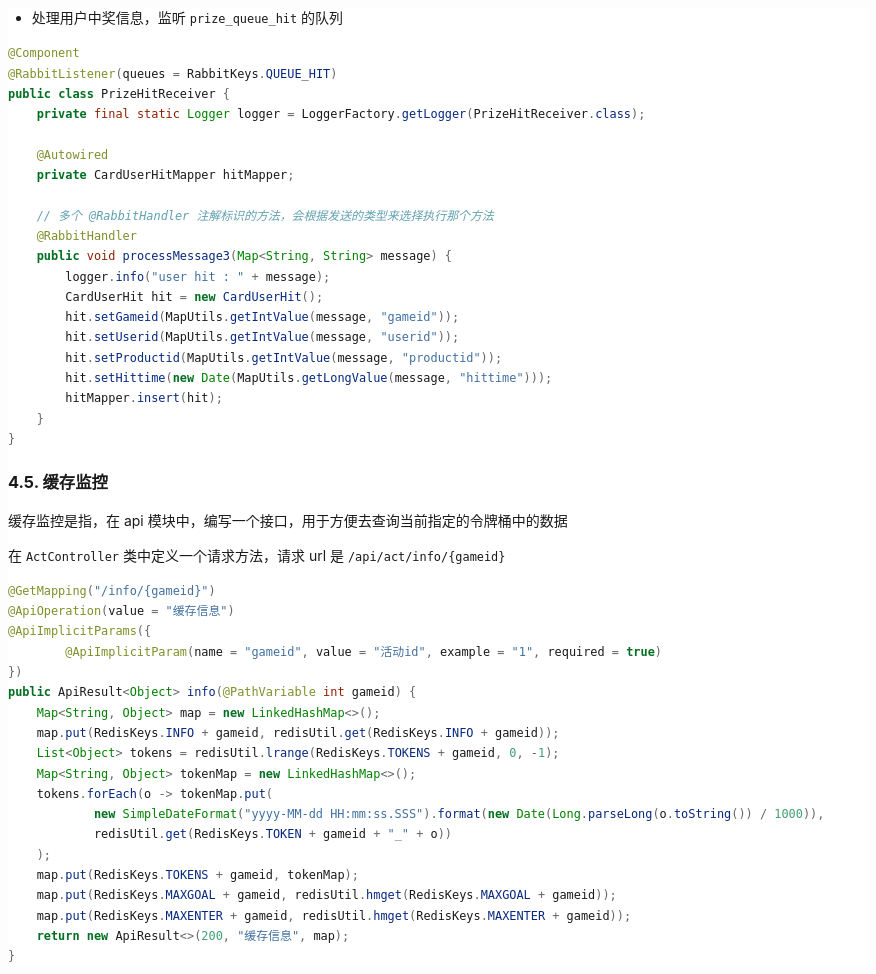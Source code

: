 - 处理用户中奖信息，监听 `prize_queue_hit` 的队列

```java
@Component
@RabbitListener(queues = RabbitKeys.QUEUE_HIT)
public class PrizeHitReceiver {
    private final static Logger logger = LoggerFactory.getLogger(PrizeHitReceiver.class);

    @Autowired
    private CardUserHitMapper hitMapper;

    // 多个 @RabbitHandler 注解标识的方法，会根据发送的类型来选择执行那个方法
    @RabbitHandler
    public void processMessage3(Map<String, String> message) {
        logger.info("user hit : " + message);
        CardUserHit hit = new CardUserHit();
        hit.setGameid(MapUtils.getIntValue(message, "gameid"));
        hit.setUserid(MapUtils.getIntValue(message, "userid"));
        hit.setProductid(MapUtils.getIntValue(message, "productid"));
        hit.setHittime(new Date(MapUtils.getLongValue(message, "hittime")));
        hitMapper.insert(hit);
    }
}
```

### 4.5. 缓存监控

缓存监控是指，在 api 模块中，编写一个接口，用于方便去查询当前指定的令牌桶中的数据

在 `ActController` 类中定义一个请求方法，请求 url 是 `/api/act/info/{gameid}`

```java
@GetMapping("/info/{gameid}")
@ApiOperation(value = "缓存信息")
@ApiImplicitParams({
        @ApiImplicitParam(name = "gameid", value = "活动id", example = "1", required = true)
})
public ApiResult<Object> info(@PathVariable int gameid) {
    Map<String, Object> map = new LinkedHashMap<>();
    map.put(RedisKeys.INFO + gameid, redisUtil.get(RedisKeys.INFO + gameid));
    List<Object> tokens = redisUtil.lrange(RedisKeys.TOKENS + gameid, 0, -1);
    Map<String, Object> tokenMap = new LinkedHashMap<>();
    tokens.forEach(o -> tokenMap.put(
            new SimpleDateFormat("yyyy-MM-dd HH:mm:ss.SSS").format(new Date(Long.parseLong(o.toString()) / 1000)),
            redisUtil.get(RedisKeys.TOKEN + gameid + "_" + o))
    );
    map.put(RedisKeys.TOKENS + gameid, tokenMap);
    map.put(RedisKeys.MAXGOAL + gameid, redisUtil.hmget(RedisKeys.MAXGOAL + gameid));
    map.put(RedisKeys.MAXENTER + gameid, redisUtil.hmget(RedisKeys.MAXENTER + gameid));
    return new ApiResult<>(200, "缓存信息", map);
}
```
